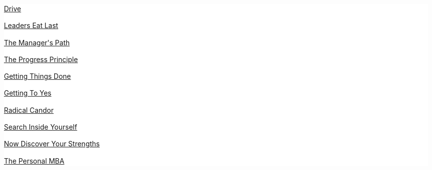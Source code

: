 [Drive](https://www.amazon.com/Drive-Surprising-Truth-About-Motivates/dp/1594484805/ref=sr_1_1?s=books&ie=UTF8&qid=1513878328&sr=1-1&keywords=drive+daniel+pink)

[Leaders Eat Last](https://www.amazon.com/Leaders-Eat-Last-Together-Others/dp/1591848016/ref=sr_1_1?s=books&ie=UTF8&qid=1513878339&sr=1-1&keywords=Leaders+Eat+Last)

[The Manager's Path](https://www.amazon.com/Managers-Path-Leaders-Navigating-Growth/dp/1491973897/ref=sr_1_1?s=books&ie=UTF8&qid=1513878350&sr=1-1&keywords=The+Manager%27s+Path)

[The Progress Principle](https://www.amazon.com/Progress-Principle-Ignite-Engagement-Creativity/dp/142219857X/ref=sr_1_1?s=books&ie=UTF8&qid=1513878365&sr=1-1&keywords=The+Progress+Principle)

[Getting Things Done](https://www.amazon.com/Getting-Things-Done-Stress-Free-Productivity/dp/0143126563/ref=sr_1_1?s=books&ie=UTF8&qid=1513878379&sr=1-1&keywords=Getting+Things+Done)

[Getting To Yes](https://www.amazon.com/Getting-Yes-Negotiating-Agreement-Without/dp/0143118757/ref=sr_1_1?s=books&ie=UTF8&qid=1513878391&sr=1-1&keywords=Getting+To+Yes)

[Radical Candor](https://www.amazon.com/Radical-Candor-Kick-Ass-Without-Humanity/dp/1250103509/ref=sr_1_1?ie=UTF8&qid=1513952244&sr=8-1&keywords=radical+candor)

[Search Inside Yourself](https://www.amazon.com/Search-Inside-Yourself-Unexpected-Achieving-ebook/dp/B0070XF474/ref=sr_1_1?s=digital-text&ie=UTF8&qid=1513878403&sr=1-1&keywords=Search+Inside+Yourself)

[Now Discover Your Strengths](https://www.amazon.com/Discover-Your-Strengths-Marcus-Buckingham/dp/0743201140/ref=sr_1_1?ie=UTF8&qid=1513878430&sr=8-1&keywords=Now+Discover+Your+Strengths)

[The Personal MBA](https://www.amazon.com/Personal-MBA-Master-Art-Business/dp/1591845572/ref=sr_1_1?s=books&ie=UTF8&qid=1513878441&sr=1-1&keywords=The+Personal+MBA)
